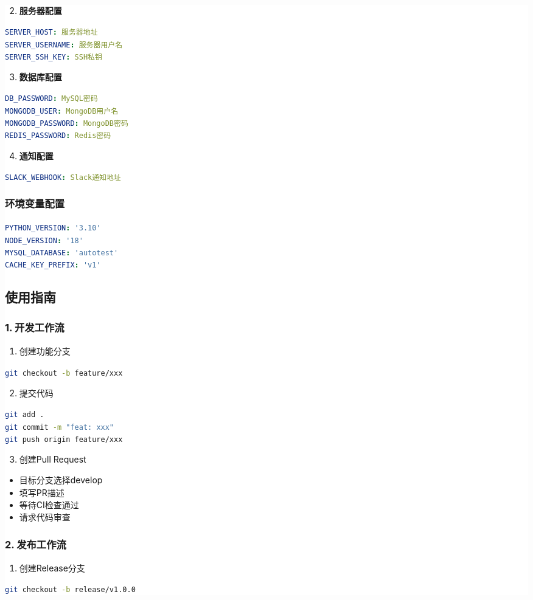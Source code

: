 2. **服务器配置**
```yaml
SERVER_HOST: 服务器地址
SERVER_USERNAME: 服务器用户名
SERVER_SSH_KEY: SSH私钥
```

3. **数据库配置**
```yaml
DB_PASSWORD: MySQL密码
MONGODB_USER: MongoDB用户名
MONGODB_PASSWORD: MongoDB密码
REDIS_PASSWORD: Redis密码
```

4. **通知配置**
```yaml
SLACK_WEBHOOK: Slack通知地址
```

### 环境变量配置

```yaml
PYTHON_VERSION: '3.10'
NODE_VERSION: '18'
MYSQL_DATABASE: 'autotest'
CACHE_KEY_PREFIX: 'v1'
```

## 使用指南

### 1. 开发工作流

1. 创建功能分支
```bash
git checkout -b feature/xxx
```

2. 提交代码
```bash
git add .
git commit -m "feat: xxx"
git push origin feature/xxx
```

3. 创建Pull Request
- 目标分支选择develop
- 填写PR描述
- 等待CI检查通过
- 请求代码审查

### 2. 发布工作流

1. 创建Release分支
```bash
git checkout -b release/v1.0.0
```
